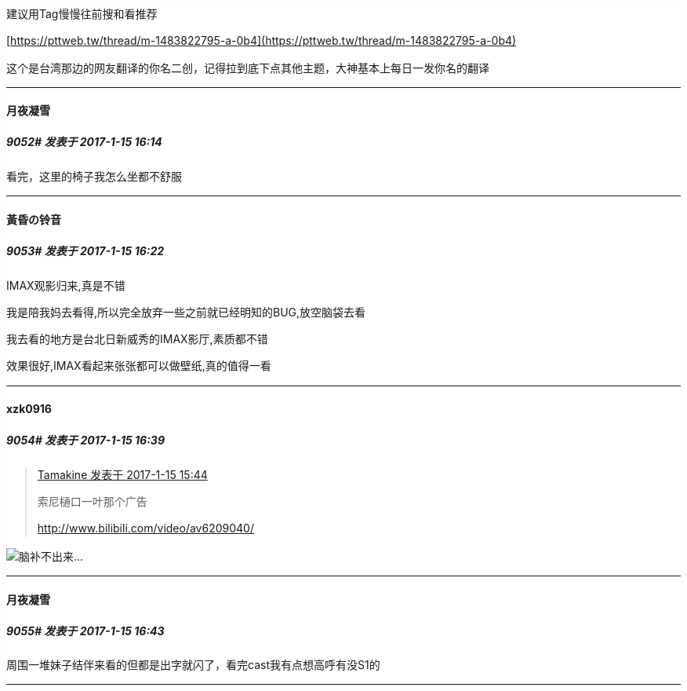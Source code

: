 
建议用Tag慢慢往前搜和看推荐

[https://pttweb.tw/thread/m-1483822795-a-0b4](https://pttweb.tw/thread/m-1483822795-a-0b4)


这个是台湾那边的网友翻译的你名二创，记得拉到底下点其他主题，大神基本上每日一发你名的翻译


-----

####  月夜凝雪  
##### 9052#       发表于 2017-1-15 16:14


看完，这里的椅子我怎么坐都不舒服


-----

####  黃昏の铃音  
##### 9053#       发表于 2017-1-15 16:22


IMAX观影归来,真是不错


我是陪我妈去看得,所以完全放弃一些之前就已经明知的BUG,放空脑袋去看


我去看的地方是台北日新威秀的IMAX影厅,素质都不错


效果很好,IMAX看起来张张都可以做壁纸,真的值得一看


-----

####  xzk0916  
##### 9054#       发表于 2017-1-15 16:39


<blockquote><a href="httphttps://bbs.saraba1st.com/2b/forum.php?mod=redirect&amp;goto=findpost&amp;pid=34828655&amp;ptid=1296766" target="_blank">Tamakine 发表于 2017-1-15 15:44</a>

索尼樋口一叶那个广告


http://www.bilibili.com/video/av6209040/</blockquote>
<img src="https://static.saraba1st.com/image/smiley/face/77.gif" referrerpolicy="no-referrer">脑补不出来...


-----

####  月夜凝雪  
##### 9055#       发表于 2017-1-15 16:43


周围一堆妹子结伴来看的但都是出字就闪了，看完cast我有点想高呼有没S1的


-----
